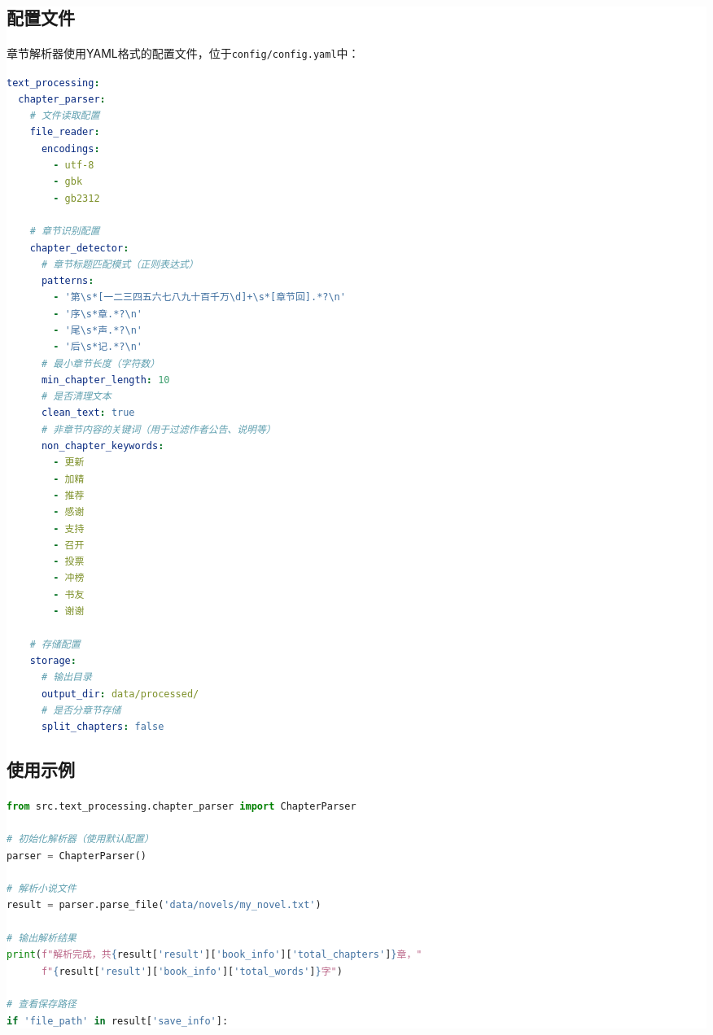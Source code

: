 ## 配置文件

章节解析器使用YAML格式的配置文件，位于`config/config.yaml`中：

```yaml
text_processing:
  chapter_parser:
    # 文件读取配置
    file_reader:
      encodings: 
        - utf-8
        - gbk
        - gb2312

    # 章节识别配置
    chapter_detector:
      # 章节标题匹配模式（正则表达式）
      patterns:
        - '第\s*[一二三四五六七八九十百千万\d]+\s*[章节回].*?\n'
        - '序\s*章.*?\n'
        - '尾\s*声.*?\n'
        - '后\s*记.*?\n'
      # 最小章节长度（字符数）
      min_chapter_length: 10
      # 是否清理文本
      clean_text: true
      # 非章节内容的关键词（用于过滤作者公告、说明等）
      non_chapter_keywords:
        - 更新
        - 加精
        - 推荐
        - 感谢
        - 支持
        - 召开
        - 投票
        - 冲榜
        - 书友
        - 谢谢

    # 存储配置
    storage:
      # 输出目录
      output_dir: data/processed/
      # 是否分章节存储
      split_chapters: false
```

## 使用示例

```python
from src.text_processing.chapter_parser import ChapterParser

# 初始化解析器（使用默认配置）
parser = ChapterParser()

# 解析小说文件
result = parser.parse_file('data/novels/my_novel.txt')

# 输出解析结果
print(f"解析完成，共{result['result']['book_info']['total_chapters']}章，"
      f"{result['result']['book_info']['total_words']}字")

# 查看保存路径
if 'file_path' in result['save_info']:
```